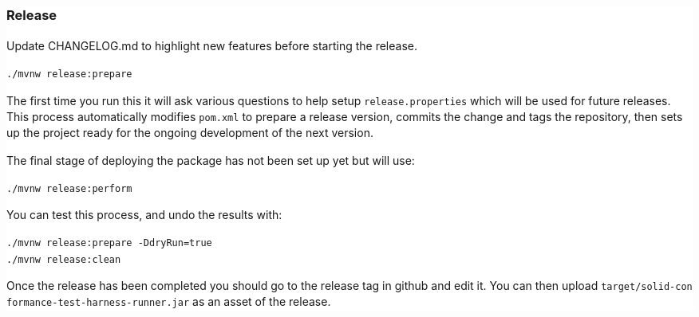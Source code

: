 ### Release
Update CHANGELOG.md to highlight new features before starting the release.
```shell
./mvnw release:prepare
```
The first time you run this it will ask various questions to help setup `release.properties` which will be used for
future releases. This process automatically modifies `pom.xml` to prepare a release version, commits the change and tags
the repository, then sets up the project ready for the ongoing development of the next version. 

The final stage of deploying the package has not been set up yet but will use:
```shell
./mvnw release:perform
```

You can test this process, and undo the results with:
```shell
./mvnw release:prepare -DdryRun=true
./mvnw release:clean
```

Once the release has been completed you should go to the release tag in github and edit it. You can then upload
`target/solid-conformance-test-harness-runner.jar` as an asset of the release.

